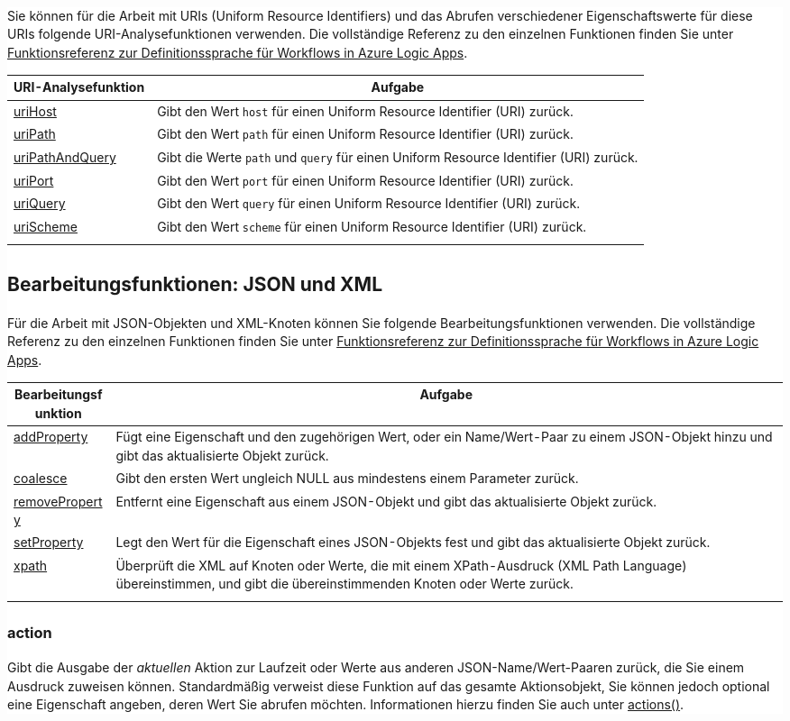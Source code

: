 Sie können für die Arbeit mit URIs (Uniform Resource Identifiers) und das Abrufen verschiedener Eigenschaftswerte für diese URIs folgende URI-Analysefunktionen verwenden. Die vollständige Referenz zu den einzelnen Funktionen finden Sie unter [Funktionsreferenz zur Definitionssprache für Workflows in Azure Logic Apps](../logic-apps/workflow-definition-language-functions-reference.md#alphabetical-list).

| URI-Analysefunktion | Aufgabe | 
| -------------------- | ---- | 
| [uriHost](../logic-apps/workflow-definition-language-functions-reference.md#uriHost) | Gibt den Wert `host` für einen Uniform Resource Identifier (URI) zurück. | 
| [uriPath](../logic-apps/workflow-definition-language-functions-reference.md#uriPath) | Gibt den Wert `path` für einen Uniform Resource Identifier (URI) zurück. | 
| [uriPathAndQuery](../logic-apps/workflow-definition-language-functions-reference.md#uriPathAndQuery) | Gibt die Werte `path` und `query` für einen Uniform Resource Identifier (URI) zurück. | 
| [uriPort](../logic-apps/workflow-definition-language-functions-reference.md#uriPort) | Gibt den Wert `port` für einen Uniform Resource Identifier (URI) zurück. | 
| [uriQuery](../logic-apps/workflow-definition-language-functions-reference.md#uriQuery) | Gibt den Wert `query` für einen Uniform Resource Identifier (URI) zurück. | 
| [uriScheme](../logic-apps/workflow-definition-language-functions-reference.md#uriScheme) | Gibt den Wert `scheme` für einen Uniform Resource Identifier (URI) zurück. | 
||| 

<a name="manipulation-functions"></a>

## <a name="manipulation-functions-json--xml"></a>Bearbeitungsfunktionen: JSON und XML

Für die Arbeit mit JSON-Objekten und XML-Knoten können Sie folgende Bearbeitungsfunktionen verwenden. Die vollständige Referenz zu den einzelnen Funktionen finden Sie unter [Funktionsreferenz zur Definitionssprache für Workflows in Azure Logic Apps](../logic-apps/workflow-definition-language-functions-reference.md#alphabetical-list).

| Bearbeitungsfunktion | Aufgabe | 
| --------------------- | ---- | 
| [addProperty](../logic-apps/workflow-definition-language-functions-reference.md#addProperty) | Fügt eine Eigenschaft und den zugehörigen Wert, oder ein Name/Wert-Paar zu einem JSON-Objekt hinzu und gibt das aktualisierte Objekt zurück. | 
| [coalesce](../logic-apps/workflow-definition-language-functions-reference.md#coalesce) | Gibt den ersten Wert ungleich NULL aus mindestens einem Parameter zurück. | 
| [removeProperty](../logic-apps/workflow-definition-language-functions-reference.md#removeProperty) | Entfernt eine Eigenschaft aus einem JSON-Objekt und gibt das aktualisierte Objekt zurück. | 
| [setProperty](../logic-apps/workflow-definition-language-functions-reference.md#setProperty) | Legt den Wert für die Eigenschaft eines JSON-Objekts fest und gibt das aktualisierte Objekt zurück. | 
| [xpath](../logic-apps/workflow-definition-language-functions-reference.md#xpath) | Überprüft die XML auf Knoten oder Werte, die mit einem XPath-Ausdruck (XML Path Language) übereinstimmen, und gibt die übereinstimmenden Knoten oder Werte zurück. | 
||| 

<a name="alphabetical-list"></a>
<a name="action"></a>

### <a name="action"></a>action

Gibt die Ausgabe der *aktuellen* Aktion zur Laufzeit oder Werte aus anderen JSON-Name/Wert-Paaren zurück, die Sie einem Ausdruck zuweisen können. Standardmäßig verweist diese Funktion auf das gesamte Aktionsobjekt, Sie können jedoch optional eine Eigenschaft angeben, deren Wert Sie abrufen möchten. Informationen hierzu finden Sie auch unter [actions()](../logic-apps/workflow-definition-language-functions-reference.md#actions).
